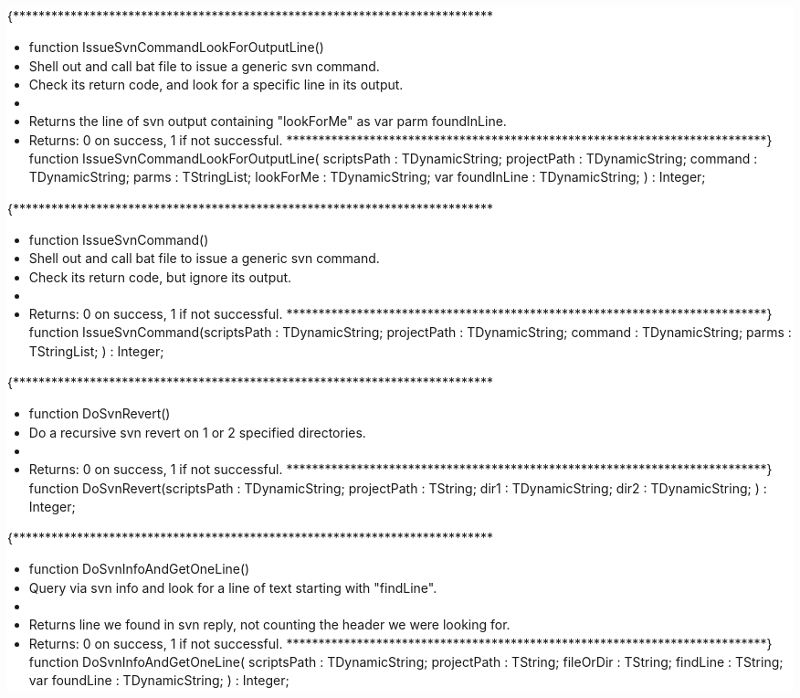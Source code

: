 {***************************************************************************
 * function IssueSvnCommandLookForOutputLine()
 *  Shell out and call bat file to issue a generic svn command.
 *  Check its return code, and look for a specific line in its output.
 *
 *  Returns the line of svn output containing "lookForMe" as var parm foundInLine.
 *  Returns:  0 on success, 1 if not successful.
 ***************************************************************************}
function IssueSvnCommandLookForOutputLine(    scriptsPath : TDynamicString;
                                              projectPath : TDynamicString;
                                              command     : TDynamicString;
                                              parms       : TStringList;
                                              lookForMe   : TDynamicString;
                                          var foundInLine : TDynamicString;
                                              )           : Integer;

{***************************************************************************
 * function IssueSvnCommand()
 *  Shell out and call bat file to issue a generic svn command.
 *  Check its return code, but ignore its output.
 *
 *  Returns:  0 on success, 1 if not successful.
 ***************************************************************************}
function IssueSvnCommand(scriptsPath : TDynamicString;
                         projectPath : TDynamicString;
                         command     : TDynamicString;
                         parms       : TStringList;
                         )           : Integer;

{***************************************************************************
 * function DoSvnRevert()
 *  Do a recursive svn revert on 1 or 2 specified directories.
 *
 *  Returns:  0 on success, 1 if not successful.
 ***************************************************************************}
function DoSvnRevert(scriptsPath : TDynamicString;
                     projectPath : TString;
                     dir1        : TDynamicString;
                     dir2        : TDynamicString;
                     )           : Integer;

{***************************************************************************
 * function DoSvnInfoAndGetOneLine()
 *  Query via svn info and look for a line of text starting with "findLine".
 *
 *  Returns line we found in svn reply, not counting the header we were looking for.
 *  Returns:  0 on success, 1 if not successful.
 ***************************************************************************}
function DoSvnInfoAndGetOneLine(    scriptsPath : TDynamicString;
                                    projectPath : TString;
                                    fileOrDir   : TString;
                                    findLine    : TString;
                                var foundLine   : TDynamicString;
                                    )           : Integer;
